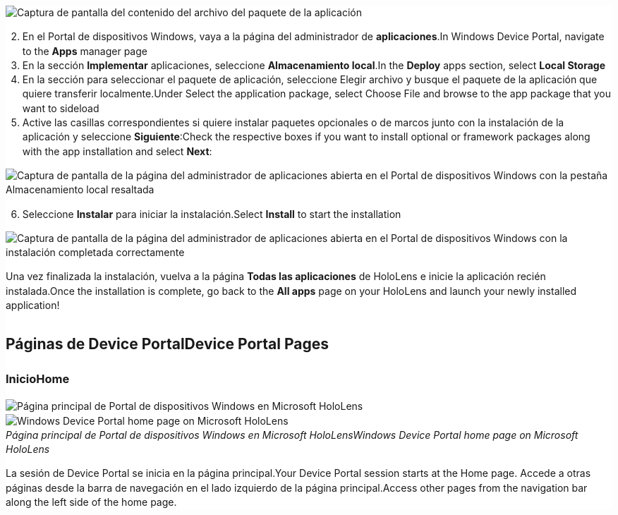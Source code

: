 ![Captura de pantalla del contenido del archivo del paquete de la aplicación](images/sideloading-2.png)

2. <span data-ttu-id="a2ec5-225">En el Portal de dispositivos Windows, vaya a la página del administrador de **aplicaciones**.</span><span class="sxs-lookup"><span data-stu-id="a2ec5-225">In Windows Device Portal, navigate to the **Apps** manager page</span></span>
3. <span data-ttu-id="a2ec5-226">En la sección **Implementar** aplicaciones, seleccione **Almacenamiento local**.</span><span class="sxs-lookup"><span data-stu-id="a2ec5-226">In the **Deploy** apps section, select **Local Storage**</span></span>
4. <span data-ttu-id="a2ec5-227">En la sección para seleccionar el paquete de aplicación, seleccione Elegir archivo y busque el paquete de la aplicación que quiere transferir localmente.</span><span class="sxs-lookup"><span data-stu-id="a2ec5-227">Under Select the application package, select Choose File and browse to the app package that you want to sideload</span></span>
5. <span data-ttu-id="a2ec5-228">Active las casillas correspondientes si quiere instalar paquetes opcionales o de marcos junto con la instalación de la aplicación y seleccione **Siguiente**:</span><span class="sxs-lookup"><span data-stu-id="a2ec5-228">Check the respective boxes if you want to install optional or framework packages along with the app installation and select **Next**:</span></span>

![Captura de pantalla de la página del administrador de aplicaciones abierta en el Portal de dispositivos Windows con la pestaña Almacenamiento local resaltada](images/sideloading-3.png)

6. <span data-ttu-id="a2ec5-230">Seleccione **Instalar** para iniciar la instalación.</span><span class="sxs-lookup"><span data-stu-id="a2ec5-230">Select **Install** to start the installation</span></span>
 
![Captura de pantalla de la página del administrador de aplicaciones abierta en el Portal de dispositivos Windows con la instalación completada correctamente](images/sideloading-4.png) 

<span data-ttu-id="a2ec5-232">Una vez finalizada la instalación, vuelva a la página **Todas las aplicaciones** de HoloLens e inicie la aplicación recién instalada.</span><span class="sxs-lookup"><span data-stu-id="a2ec5-232">Once the installation is complete, go back to the **All apps** page on your HoloLens and launch your newly installed application!</span></span>

## <a name="device-portal-pages"></a><span data-ttu-id="a2ec5-233">Páginas de Device Portal</span><span class="sxs-lookup"><span data-stu-id="a2ec5-233">Device Portal Pages</span></span>

### <a name="home"></a><span data-ttu-id="a2ec5-234">Inicio</span><span class="sxs-lookup"><span data-stu-id="a2ec5-234">Home</span></span>

<span data-ttu-id="a2ec5-235">![Página principal de Portal de dispositivos Windows en Microsoft HoloLens](images/using-windows-portal-img-04.png)</span><span class="sxs-lookup"><span data-stu-id="a2ec5-235">![Windows Device Portal home page on Microsoft HoloLens](images/using-windows-portal-img-04.png)</span></span><br>
<span data-ttu-id="a2ec5-236">*Página principal de Portal de dispositivos Windows en Microsoft HoloLens*</span><span class="sxs-lookup"><span data-stu-id="a2ec5-236">*Windows Device Portal home page on Microsoft HoloLens*</span></span>

<span data-ttu-id="a2ec5-237">La sesión de Device Portal se inicia en la página principal.</span><span class="sxs-lookup"><span data-stu-id="a2ec5-237">Your Device Portal session starts at the Home page.</span></span> <span data-ttu-id="a2ec5-238">Accede a otras páginas desde la barra de navegación en el lado izquierdo de la página principal.</span><span class="sxs-lookup"><span data-stu-id="a2ec5-238">Access other pages from the navigation bar along the left side of the home page.</span></span>
